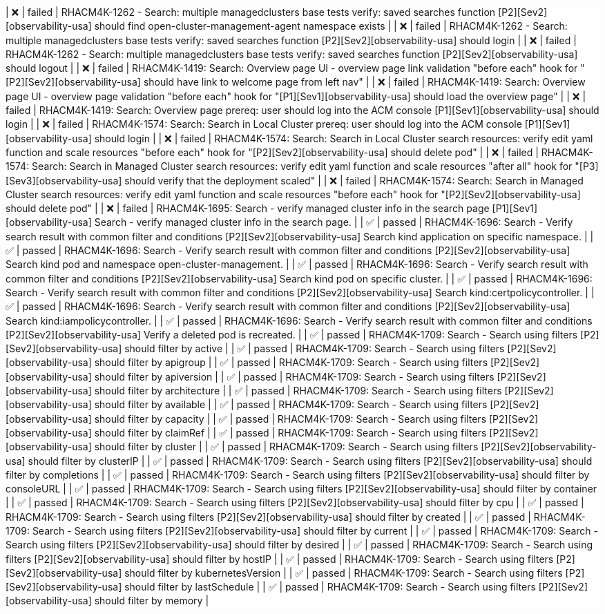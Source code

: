 | :x: | failed | RHACM4K-1262 - Search: multiple managedclusters base tests verify: saved searches function [P2][Sev2][observability-usa] should find open-cluster-management-agent namespace exists |
| :x: | failed | RHACM4K-1262 - Search: multiple managedclusters base tests verify: saved searches function [P2][Sev2][observability-usa] should login |
| :x: | failed | RHACM4K-1262 - Search: multiple managedclusters base tests verify: saved searches function [P2][Sev2][observability-usa] should logout |
| :x: | failed | RHACM4K-1419: Search: Overview page UI - overview page link validation "before each" hook for "[P2][Sev2][observability-usa] should have link to welcome page from left nav" |
| :x: | failed | RHACM4K-1419: Search: Overview page UI - overview page validation "before each" hook for "[P1][Sev1][observability-usa] should load the overview page" |
| :x: | failed | RHACM4K-1419: Search: Overview page prereq: user should log into the ACM console [P1][Sev1][observability-usa] should login |
| :x: | failed | RHACM4K-1574: Search: Search in Local Cluster prereq: user should log into the ACM console [P1][Sev1][observability-usa] should login |
| :x: | failed | RHACM4K-1574: Search: Search in Local Cluster search resources: verify edit yaml function and scale resources "before each" hook for "[P2][Sev2][observability-usa] should delete pod" |
| :x: | failed | RHACM4K-1574: Search: Search in Managed Cluster search resources: verify edit yaml function and scale resources "after all" hook for "[P3][Sev3][observability-usa] should verify that the deployment scaled" |
| :x: | failed | RHACM4K-1574: Search: Search in Managed Cluster search resources: verify edit yaml function and scale resources "before each" hook for "[P2][Sev2][observability-usa] should delete pod" |
| :x: | failed | RHACM4K-1695: Search - verify managed cluster info in the search page [P1][Sev1][observability-usa] Search - verify managed cluster info in the search page. |
| :white_check_mark: | passed | RHACM4K-1696: Search - Verify search result with common filter and conditions [P2][Sev2][observability-usa] Search kind application on specific namespace. |
| :white_check_mark: | passed | RHACM4K-1696: Search - Verify search result with common filter and conditions [P2][Sev2][observability-usa] Search kind pod and namespace open-cluster-management. |
| :white_check_mark: | passed | RHACM4K-1696: Search - Verify search result with common filter and conditions [P2][Sev2][observability-usa] Search kind pod on specific cluster. |
| :white_check_mark: | passed | RHACM4K-1696: Search - Verify search result with common filter and conditions [P2][Sev2][observability-usa] Search kind:certpolicycontroller. |
| :white_check_mark: | passed | RHACM4K-1696: Search - Verify search result with common filter and conditions [P2][Sev2][observability-usa] Search kind:iampolicycontroller. |
| :white_check_mark: | passed | RHACM4K-1696: Search - Verify search result with common filter and conditions [P2][Sev2][observability-usa] Verify a deleted pod is recreated. |
| :white_check_mark: | passed | RHACM4K-1709: Search - Search using filters [P2][Sev2][observability-usa] should filter by active |
| :white_check_mark: | passed | RHACM4K-1709: Search - Search using filters [P2][Sev2][observability-usa] should filter by apigroup |
| :white_check_mark: | passed | RHACM4K-1709: Search - Search using filters [P2][Sev2][observability-usa] should filter by apiversion |
| :white_check_mark: | passed | RHACM4K-1709: Search - Search using filters [P2][Sev2][observability-usa] should filter by architecture |
| :white_check_mark: | passed | RHACM4K-1709: Search - Search using filters [P2][Sev2][observability-usa] should filter by available |
| :white_check_mark: | passed | RHACM4K-1709: Search - Search using filters [P2][Sev2][observability-usa] should filter by capacity |
| :white_check_mark: | passed | RHACM4K-1709: Search - Search using filters [P2][Sev2][observability-usa] should filter by claimRef |
| :white_check_mark: | passed | RHACM4K-1709: Search - Search using filters [P2][Sev2][observability-usa] should filter by cluster |
| :white_check_mark: | passed | RHACM4K-1709: Search - Search using filters [P2][Sev2][observability-usa] should filter by clusterIP |
| :white_check_mark: | passed | RHACM4K-1709: Search - Search using filters [P2][Sev2][observability-usa] should filter by completions |
| :white_check_mark: | passed | RHACM4K-1709: Search - Search using filters [P2][Sev2][observability-usa] should filter by consoleURL |
| :white_check_mark: | passed | RHACM4K-1709: Search - Search using filters [P2][Sev2][observability-usa] should filter by container |
| :white_check_mark: | passed | RHACM4K-1709: Search - Search using filters [P2][Sev2][observability-usa] should filter by cpu |
| :white_check_mark: | passed | RHACM4K-1709: Search - Search using filters [P2][Sev2][observability-usa] should filter by created |
| :white_check_mark: | passed | RHACM4K-1709: Search - Search using filters [P2][Sev2][observability-usa] should filter by current |
| :white_check_mark: | passed | RHACM4K-1709: Search - Search using filters [P2][Sev2][observability-usa] should filter by desired |
| :white_check_mark: | passed | RHACM4K-1709: Search - Search using filters [P2][Sev2][observability-usa] should filter by hostIP |
| :white_check_mark: | passed | RHACM4K-1709: Search - Search using filters [P2][Sev2][observability-usa] should filter by kubernetesVersion |
| :white_check_mark: | passed | RHACM4K-1709: Search - Search using filters [P2][Sev2][observability-usa] should filter by lastSchedule |
| :white_check_mark: | passed | RHACM4K-1709: Search - Search using filters [P2][Sev2][observability-usa] should filter by memory |